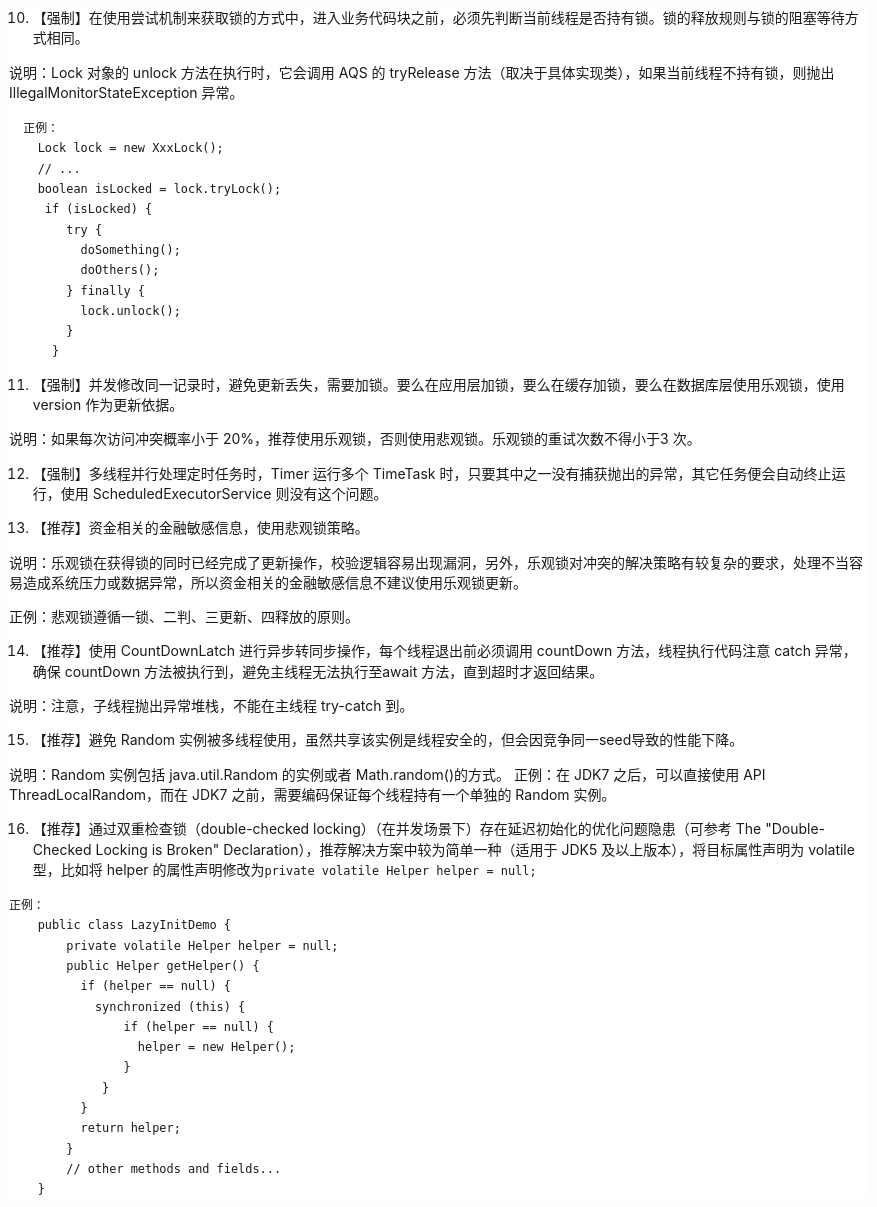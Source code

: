 10. 【强制】在使用尝试机制来获取锁的方式中，进入业务代码块之前，必须先判断当前线程是否持有锁。锁的释放规则与锁的阻塞等待方式相同。

  说明：Lock 对象的 unlock 方法在执行时，它会调用 AQS 的 tryRelease 方法（取决于具体实现类），如果当前线程不持有锁，则抛出 IllegalMonitorStateException 异常。

```
  正例：
    Lock lock = new XxxLock();
    // ...
    boolean isLocked = lock.tryLock();
     if (isLocked) {
        try {
          doSomething();
          doOthers();
        } finally {
          lock.unlock();
        }
      }
```

11. 【强制】并发修改同一记录时，避免更新丢失，需要加锁。要么在应用层加锁，要么在缓存加锁，要么在数据库层使用乐观锁，使用 version 作为更新依据。

  说明：如果每次访问冲突概率小于 20%，推荐使用乐观锁，否则使用悲观锁。乐观锁的重试次数不得小于3 次。

12. 【强制】多线程并行处理定时任务时，Timer 运行多个 TimeTask 时，只要其中之一没有捕获抛出的异常，其它任务便会自动终止运行，使用 ScheduledExecutorService 则没有这个问题。

13. 【推荐】资金相关的金融敏感信息，使用悲观锁策略。

  说明：乐观锁在获得锁的同时已经完成了更新操作，校验逻辑容易出现漏洞，另外，乐观锁对冲突的解决策略有较复杂的要求，处理不当容易造成系统压力或数据异常，所以资金相关的金融敏感信息不建议使用乐观锁更新。

  正例：悲观锁遵循一锁、二判、三更新、四释放的原则。

14. 【推荐】使用 CountDownLatch 进行异步转同步操作，每个线程退出前必须调用 countDown 方法，线程执行代码注意 catch 异常，确保 countDown 方法被执行到，避免主线程无法执行至await 方法，直到超时才返回结果。

  说明：注意，子线程抛出异常堆栈，不能在主线程 try-catch 到。

15. 【推荐】避免 Random 实例被多线程使用，虽然共享该实例是线程安全的，但会因竞争同一seed导致的性能下降。

  说明：Random 实例包括 java.util.Random 的实例或者 Math.random()的方式。
  正例：在 JDK7 之后，可以直接使用 API ThreadLocalRandom，而在 JDK7 之前，需要编码保证每个线程持有一个单独的 Random 实例。

16. 【推荐】通过双重检查锁（double-checked locking）（在并发场景下）存在延迟初始化的优化问题隐患（可参考 The "Double-Checked Locking is Broken" Declaration），推荐解决方案中较为简单一种（适用于 JDK5 及以上版本），将目标属性声明为 volatile 型，比如将 helper 的属性声明修改为`private volatile Helper helper = null;`

```
正例：
    public class LazyInitDemo {
        private volatile Helper helper = null;
        public Helper getHelper() { 
          if (helper == null) {
            synchronized (this) {
                if (helper == null) { 
                  helper = new Helper(); 
                }
             }
          }
          return helper;
        }
        // other methods and fields...
    }
```
